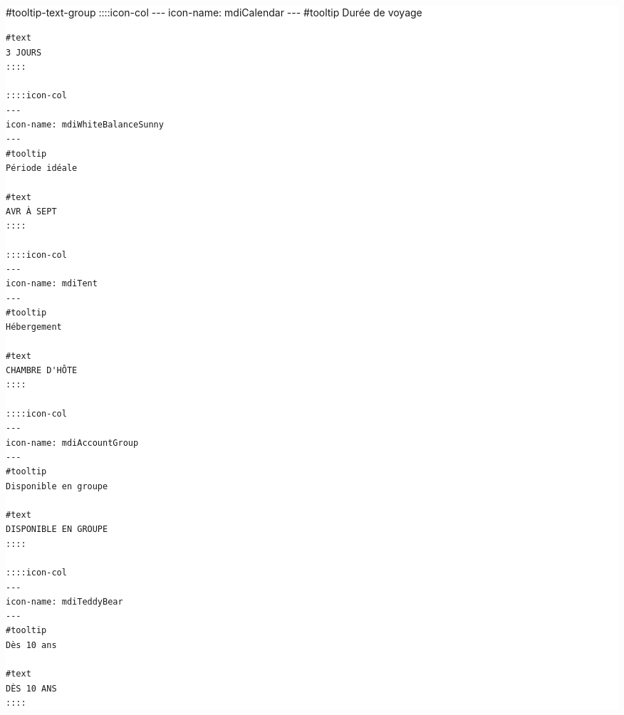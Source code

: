   #tooltip-text-group
    ::::icon-col
    ---
    icon-name: mdiCalendar
    ---
    #tooltip
    Durée de voyage

    #text
    3 JOURS
    ::::

    ::::icon-col
    ---
    icon-name: mdiWhiteBalanceSunny
    ---
    #tooltip
    Période idéale

    #text
    AVR À SEPT
    ::::

    ::::icon-col
    ---
    icon-name: mdiTent
    ---
    #tooltip
    Hébergement

    #text
    CHAMBRE D'HÔTE
    ::::

    ::::icon-col
    ---
    icon-name: mdiAccountGroup
    ---
    #tooltip
    Disponible en groupe

    #text
    DISPONIBLE EN GROUPE
    ::::

    ::::icon-col
    ---
    icon-name: mdiTeddyBear
    ---
    #tooltip
    Dès 10 ans

    #text
    DÈS 10 ANS
    ::::
